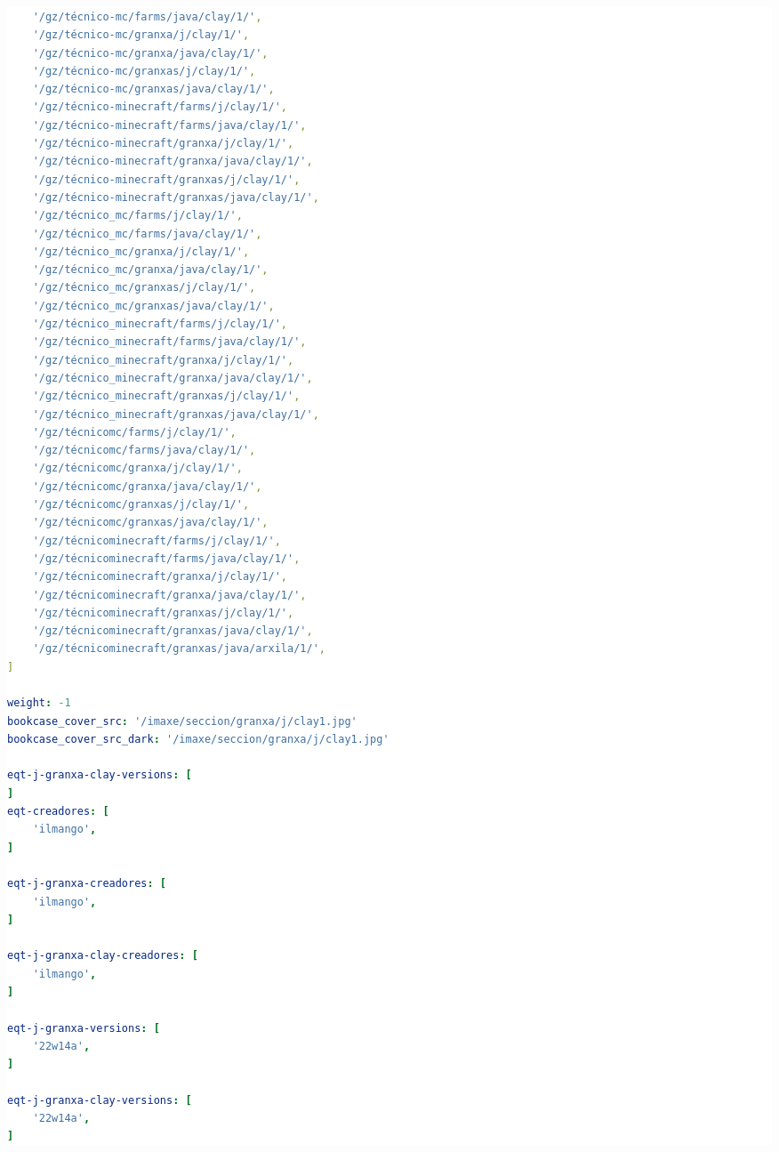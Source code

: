 ```yaml
    '/gz/técnico-mc/farms/java/clay/1/',
    '/gz/técnico-mc/granxa/j/clay/1/',
    '/gz/técnico-mc/granxa/java/clay/1/',
    '/gz/técnico-mc/granxas/j/clay/1/',
    '/gz/técnico-mc/granxas/java/clay/1/',
    '/gz/técnico-minecraft/farms/j/clay/1/',
    '/gz/técnico-minecraft/farms/java/clay/1/',
    '/gz/técnico-minecraft/granxa/j/clay/1/',
    '/gz/técnico-minecraft/granxa/java/clay/1/',
    '/gz/técnico-minecraft/granxas/j/clay/1/',
    '/gz/técnico-minecraft/granxas/java/clay/1/',
    '/gz/técnico_mc/farms/j/clay/1/',
    '/gz/técnico_mc/farms/java/clay/1/',
    '/gz/técnico_mc/granxa/j/clay/1/',
    '/gz/técnico_mc/granxa/java/clay/1/',
    '/gz/técnico_mc/granxas/j/clay/1/',
    '/gz/técnico_mc/granxas/java/clay/1/',
    '/gz/técnico_minecraft/farms/j/clay/1/',
    '/gz/técnico_minecraft/farms/java/clay/1/',
    '/gz/técnico_minecraft/granxa/j/clay/1/',
    '/gz/técnico_minecraft/granxa/java/clay/1/',
    '/gz/técnico_minecraft/granxas/j/clay/1/',
    '/gz/técnico_minecraft/granxas/java/clay/1/',
    '/gz/técnicomc/farms/j/clay/1/',
    '/gz/técnicomc/farms/java/clay/1/',
    '/gz/técnicomc/granxa/j/clay/1/',
    '/gz/técnicomc/granxa/java/clay/1/',
    '/gz/técnicomc/granxas/j/clay/1/',
    '/gz/técnicomc/granxas/java/clay/1/',
    '/gz/técnicominecraft/farms/j/clay/1/',
    '/gz/técnicominecraft/farms/java/clay/1/',
    '/gz/técnicominecraft/granxa/j/clay/1/',
    '/gz/técnicominecraft/granxa/java/clay/1/',
    '/gz/técnicominecraft/granxas/j/clay/1/',
    '/gz/técnicominecraft/granxas/java/clay/1/',
    '/gz/técnicominecraft/granxas/java/arxila/1/',
]

weight: -1
bookcase_cover_src: '/imaxe/seccion/granxa/j/clay1.jpg'
bookcase_cover_src_dark: '/imaxe/seccion/granxa/j/clay1.jpg'

eqt-j-granxa-clay-versions: [
]
eqt-creadores: [
    'ilmango',
]

eqt-j-granxa-creadores: [
    'ilmango',
]

eqt-j-granxa-clay-creadores: [
    'ilmango',
]

eqt-j-granxa-versions: [
    '22w14a',
]

eqt-j-granxa-clay-versions: [
    '22w14a',
]
```